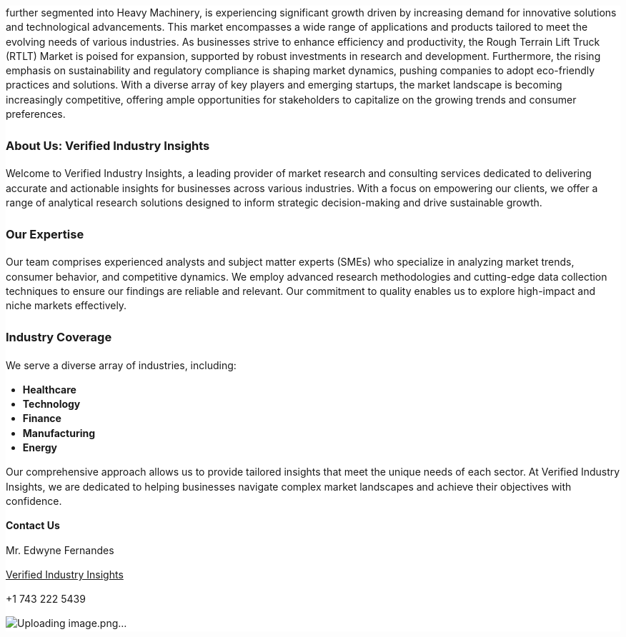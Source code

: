 further segmented into Heavy Machinery, is experiencing significant growth driven by increasing demand for innovative solutions and technological advancements. This market encompasses a wide range of applications and products tailored to meet the evolving needs of various industries. As businesses strive to enhance efficiency and productivity, the Rough Terrain Lift Truck (RTLT) Market is poised for expansion, supported by robust investments in research and development. Furthermore, the rising emphasis on sustainability and regulatory compliance is shaping market dynamics, pushing companies to adopt eco-friendly practices and solutions. With a diverse array of key players and emerging startups, the market landscape is becoming increasingly competitive, offering ample opportunities for stakeholders to capitalize on the growing trends and consumer preferences.</p><h3>About Us: Verified Industry Insights</h3><p>Welcome to Verified Industry Insights, a leading provider of market research and consulting services dedicated to delivering accurate and actionable insights for businesses across various industries. With a focus on empowering our clients, we offer a range of analytical research solutions designed to inform strategic decision-making and drive sustainable growth.</p><h3>Our Expertise</h3><p>Our team comprises experienced analysts and subject matter experts (SMEs) who specialize in analyzing market trends, consumer behavior, and competitive dynamics. We employ advanced research methodologies and cutting-edge data collection techniques to ensure our findings are reliable and relevant. Our commitment to quality enables us to explore high-impact and niche markets effectively.</p><h3>Industry Coverage</h3><p>We serve a diverse array of industries, including:</p><ul><li><strong>Healthcare</strong></li><li><strong>Technology</strong></li><li><strong>Finance</strong></li><li><strong>Manufacturing</strong></li><li><strong>Energy</strong></li></ul><p>Our comprehensive approach allows us to provide tailored insights that meet the unique needs of each sector. At Verified Industry Insights, we are dedicated to helping businesses navigate complex market landscapes and achieve their objectives with confidence.</p><p><strong>Contact Us</strong></p><p>Mr. Edwyne Fernandes</p><p><a href="https://www.verifiedindustryinsights.com/">Verified Industry Insights</a></p><p>+1 743 222 5439</p>
![Uploading image.png…]()
